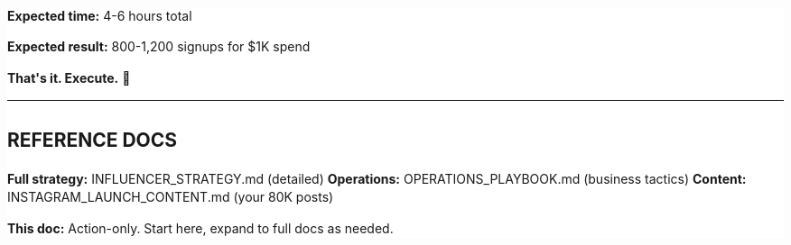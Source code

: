 **Expected time:** 4-6 hours total

**Expected result:** 800-1,200 signups for $1K spend

**That's it. Execute.** 🚀

---

## REFERENCE DOCS

**Full strategy:** INFLUENCER_STRATEGY.md (detailed)
**Operations:** OPERATIONS_PLAYBOOK.md (business tactics)
**Content:** INSTAGRAM_LAUNCH_CONTENT.md (your 80K posts)

**This doc:** Action-only. Start here, expand to full docs as needed.

